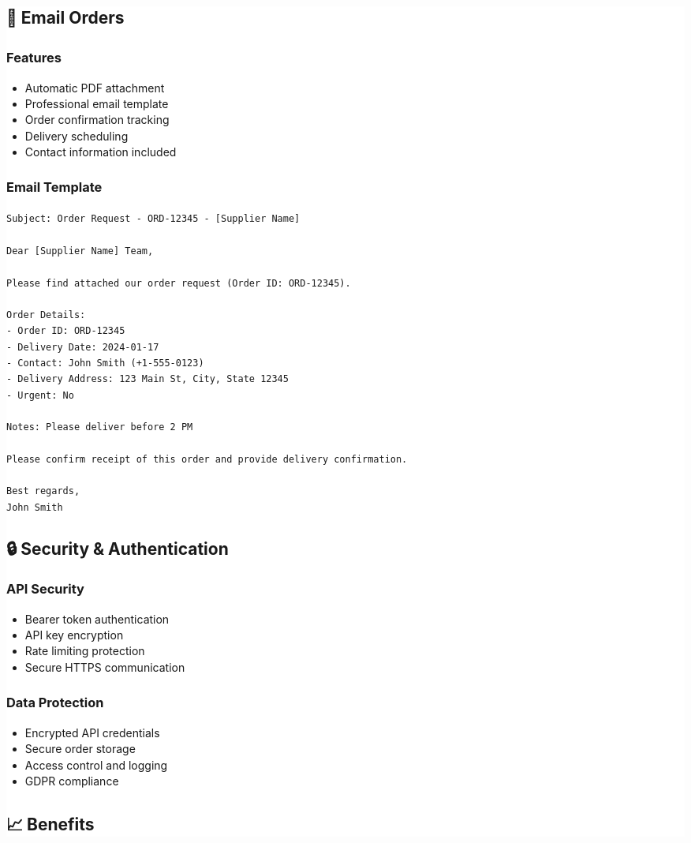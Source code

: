 ```
```

## 📧 Email Orders

### **Features**
- Automatic PDF attachment
- Professional email template
- Order confirmation tracking
- Delivery scheduling
- Contact information included

### **Email Template**
```
Subject: Order Request - ORD-12345 - [Supplier Name]

Dear [Supplier Name] Team,

Please find attached our order request (Order ID: ORD-12345).

Order Details:
- Order ID: ORD-12345
- Delivery Date: 2024-01-17
- Contact: John Smith (+1-555-0123)
- Delivery Address: 123 Main St, City, State 12345
- Urgent: No

Notes: Please deliver before 2 PM

Please confirm receipt of this order and provide delivery confirmation.

Best regards,
John Smith
```

## 🔒 Security & Authentication

### **API Security**
- Bearer token authentication
- API key encryption
- Rate limiting protection
- Secure HTTPS communication

### **Data Protection**
- Encrypted API credentials
- Secure order storage
- Access control and logging
- GDPR compliance

## 📈 Benefits
